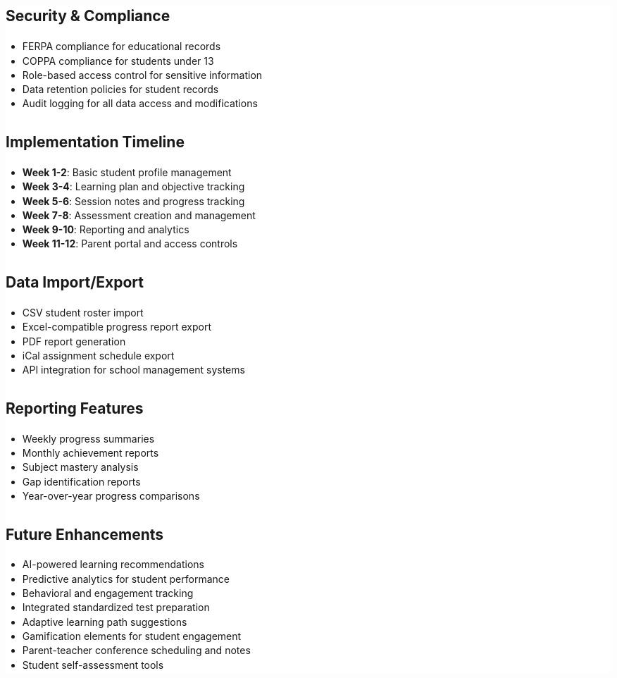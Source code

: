 ## Security & Compliance
- FERPA compliance for educational records
- COPPA compliance for students under 13
- Role-based access control for sensitive information
- Data retention policies for student records
- Audit logging for all data access and modifications

## Implementation Timeline
- **Week 1-2**: Basic student profile management
- **Week 3-4**: Learning plan and objective tracking
- **Week 5-6**: Session notes and progress tracking
- **Week 7-8**: Assessment creation and management
- **Week 9-10**: Reporting and analytics
- **Week 11-12**: Parent portal and access controls

## Data Import/Export
- CSV student roster import
- Excel-compatible progress report export
- PDF report generation
- iCal assignment schedule export
- API integration for school management systems

## Reporting Features
- Weekly progress summaries
- Monthly achievement reports
- Subject mastery analysis
- Gap identification reports
- Year-over-year progress comparisons

## Future Enhancements
- AI-powered learning recommendations
- Predictive analytics for student performance
- Behavioral and engagement tracking
- Integrated standardized test preparation
- Adaptive learning path suggestions
- Gamification elements for student engagement
- Parent-teacher conference scheduling and notes
- Student self-assessment tools